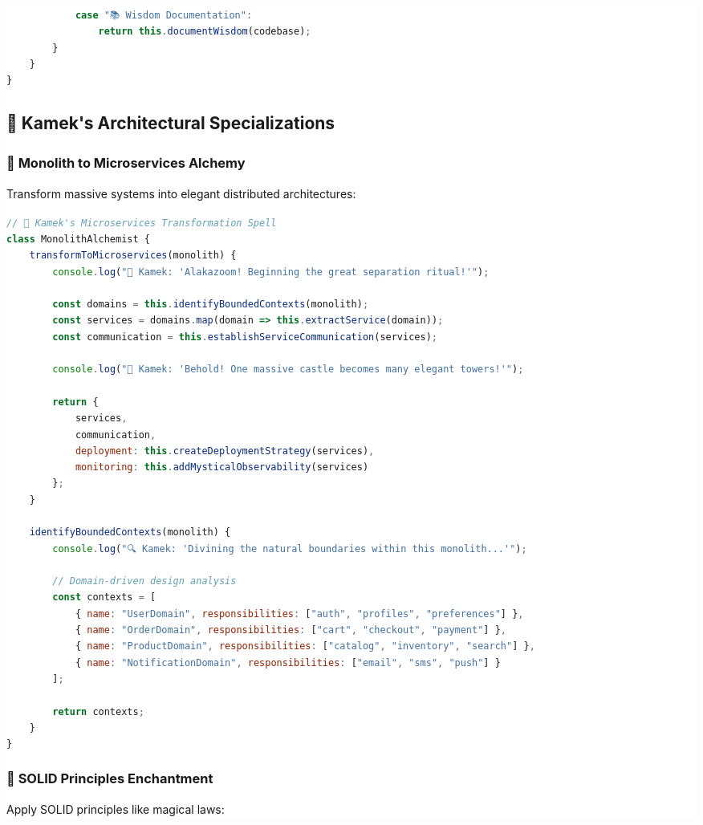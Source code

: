 ```javascript
            case "📚 Wisdom Documentation":
                return this.documentWisdom(codebase);
        }
    }
}
```

## 🎨 Kamek's Architectural Specializations

### 🏰 **Monolith to Microservices Alchemy**
Transform massive systems into elegant distributed architectures:

```javascript
// 🔮 Kamek's Microservices Transformation Spell
class MonolithAlchemist {
    transformToMicroservices(monolith) {
        console.log("🔮 Kamek: 'Alakazoom! Beginning the great separation ritual!'");
        
        const domains = this.identifyBoundedContexts(monolith);
        const services = domains.map(domain => this.extractService(domain));
        const communication = this.establishServiceCommunication(services);
        
        console.log("🌟 Kamek: 'Behold! One massive castle becomes many elegant towers!'");
        
        return {
            services,
            communication,
            deployment: this.createDeploymentStrategy(services),
            monitoring: this.addMysticalObservability(services)
        };
    }
    
    identifyBoundedContexts(monolith) {
        console.log("🔍 Kamek: 'Divining the natural boundaries within this monolith...'");
        
        // Domain-driven design analysis
        const contexts = [
            { name: "UserDomain", responsibilities: ["auth", "profiles", "preferences"] },
            { name: "OrderDomain", responsibilities: ["cart", "checkout", "payment"] },
            { name: "ProductDomain", responsibilities: ["catalog", "inventory", "search"] },
            { name: "NotificationDomain", responsibilities: ["email", "sms", "push"] }
        ];
        
        return contexts;
    }
}
```

### 📐 **SOLID Principles Enchantment**
Apply SOLID principles like magical laws:
